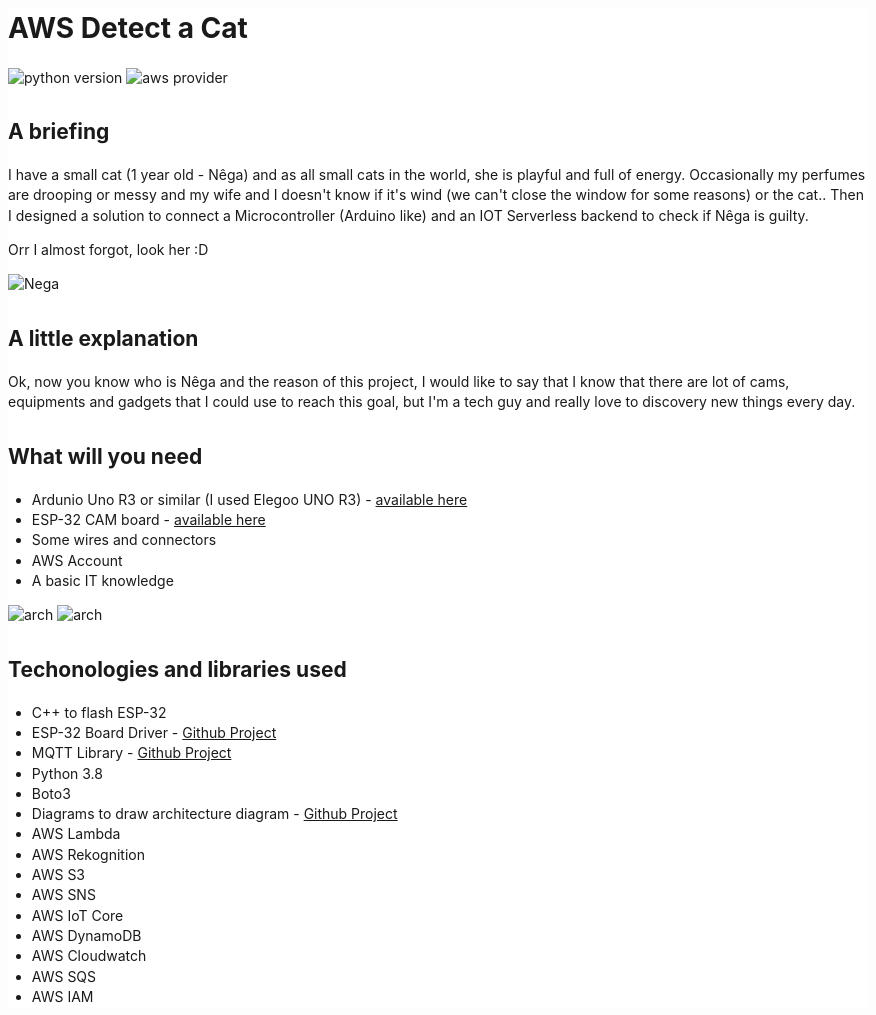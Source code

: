 # AWS Detect a Cat

![python version](https://img.shields.io/badge/python-3.6%2C3.7%2C3.8-blue?logo=python)
![aws provider](https://img.shields.io/badge/provider-AWS-orange?logo=amazon-aws&color=ff9900)

## A briefing

I have a small cat (1 year old - Nêga) and as all small cats in the world, she is playful and full of energy. Occasionally my perfumes are drooping or 
messy and my wife and I doesn't know if it's wind (we can't close the window for some reasons) or the cat.. Then I designed a solution to connect a Microcontroller (Arduino like) and an IOT Serverless backend to check if Nêga is guilty.

Orr I almost forgot, look her :D

![Nega](https://s3-detect-a-cat.s3.amazonaws.com/assets/nega.jpg)


## A little explanation
Ok, now you know who is Nêga and the reason of this project, I would like to say that I know that there are lot of cams, equipments and gadgets that I could use to reach this goal, but I'm a tech guy and really love to discovery new things every day.

## What will you need

- Ardunio Uno R3 or similar (I used Elegoo UNO R3) - [available here](https://www.amazon.com/ELEGOO-Project-Tutorial-Controller-Projects/dp/B01D8KOZF4/ref=sr_1_2?crid=NLNENHXRHK71&dchild=1&keywords=elegoo+uno+r3&qid=1589920445&sprefix=elegoo+un%2Caps%2C239&sr=8-2)
- ESP-32 CAM board - [available here](https://www.amazon.com/HiLetgo-ESP32-CAM-Development-Bluetooth-Raspberry/dp/B07RXPHYNM/ref=sr_1_1_sspa?crid=2AJDZYEXA7RX6&dchild=1&keywords=esp32+cam&qid=1589920545&sprefix=esp3%2Caps%2C279&sr=8-1-spons&psc=1&spLa=ZW5jcnlwdGVkUXVhbGlmaWVyPUEyTldaMVE3RE1YSTNUJmVuY3J5cHRlZElkPUEwNzg5ODcyMjVSMEtRRkM3Vjg5RyZlbmNyeXB0ZWRBZElkPUEwOTI4Njg4MTZCQTJJVEE5OUtFNSZ3aWRnZXROYW1lPXNwX2F0ZiZhY3Rpb249Y2xpY2tSZWRpcmVjdCZkb05vdExvZ0NsaWNrPXRydWU=)
- Some wires and connectors
- AWS Account
- A basic IT knowledge

![arch](https://s3-detect-a-cat.s3.amazonaws.com/assets/iot-board1.jpg)
![arch](https://s3-detect-a-cat.s3.amazonaws.com/assets/iot-board2.jpg)


## Techonologies and libraries used

- C++ to flash ESP-32
- ESP-32 Board Driver - [Github Project](https://github.com/espressif/arduino-esp32)
- MQTT Library - [Github Project](https://github.com/256dpi/arduino-mqtt/)
- Python 3.8
- Boto3
- Diagrams to draw architecture diagram - [Github Project](https://github.com/mingrammer/diagrams) 
- AWS Lambda
- AWS Rekognition
- AWS S3
- AWS SNS
- AWS IoT Core
- AWS DynamoDB
- AWS Cloudwatch
- AWS SQS
- AWS IAM  
